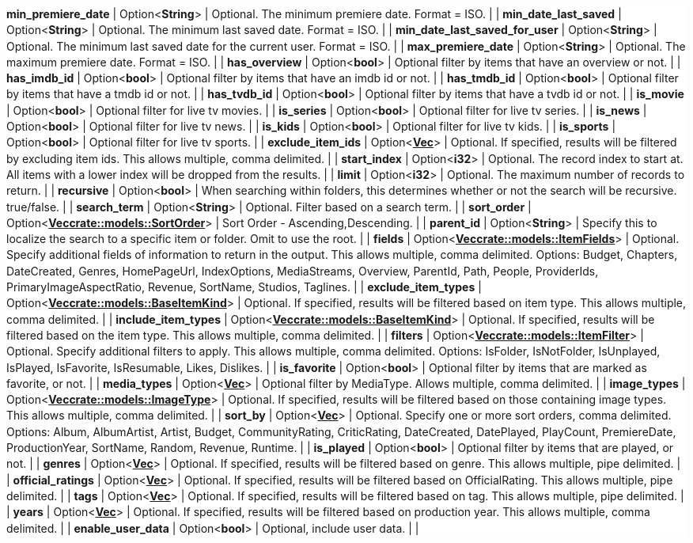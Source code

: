 **min_premiere_date** | Option<**String**> | Optional. The minimum premiere date. Format = ISO. |  |
**min_date_last_saved** | Option<**String**> | Optional. The minimum last saved date. Format = ISO. |  |
**min_date_last_saved_for_user** | Option<**String**> | Optional. The minimum last saved date for the current user. Format = ISO. |  |
**max_premiere_date** | Option<**String**> | Optional. The maximum premiere date. Format = ISO. |  |
**has_overview** | Option<**bool**> | Optional filter by items that have an overview or not. |  |
**has_imdb_id** | Option<**bool**> | Optional filter by items that have an imdb id or not. |  |
**has_tmdb_id** | Option<**bool**> | Optional filter by items that have a tmdb id or not. |  |
**has_tvdb_id** | Option<**bool**> | Optional filter by items that have a tvdb id or not. |  |
**is_movie** | Option<**bool**> | Optional filter for live tv movies. |  |
**is_series** | Option<**bool**> | Optional filter for live tv series. |  |
**is_news** | Option<**bool**> | Optional filter for live tv news. |  |
**is_kids** | Option<**bool**> | Optional filter for live tv kids. |  |
**is_sports** | Option<**bool**> | Optional filter for live tv sports. |  |
**exclude_item_ids** | Option<[**Vec<String>**](String.md)> | Optional. If specified, results will be filtered by excluding item ids. This allows multiple, comma delimited. |  |
**start_index** | Option<**i32**> | Optional. The record index to start at. All items with a lower index will be dropped from the results. |  |
**limit** | Option<**i32**> | Optional. The maximum number of records to return. |  |
**recursive** | Option<**bool**> | When searching within folders, this determines whether or not the search will be recursive. true/false. |  |
**search_term** | Option<**String**> | Optional. Filter based on a search term. |  |
**sort_order** | Option<[**Vec<crate::models::SortOrder>**](crate::models::SortOrder.md)> | Sort Order - Ascending,Descending. |  |
**parent_id** | Option<**String**> | Specify this to localize the search to a specific item or folder. Omit to use the root. |  |
**fields** | Option<[**Vec<crate::models::ItemFields>**](crate::models::ItemFields.md)> | Optional. Specify additional fields of information to return in the output. This allows multiple, comma delimited. Options: Budget, Chapters, DateCreated, Genres, HomePageUrl, IndexOptions, MediaStreams, Overview, ParentId, Path, People, ProviderIds, PrimaryImageAspectRatio, Revenue, SortName, Studios, Taglines. |  |
**exclude_item_types** | Option<[**Vec<crate::models::BaseItemKind>**](crate::models::BaseItemKind.md)> | Optional. If specified, results will be filtered based on item type. This allows multiple, comma delimited. |  |
**include_item_types** | Option<[**Vec<crate::models::BaseItemKind>**](crate::models::BaseItemKind.md)> | Optional. If specified, results will be filtered based on the item type. This allows multiple, comma delimited. |  |
**filters** | Option<[**Vec<crate::models::ItemFilter>**](crate::models::ItemFilter.md)> | Optional. Specify additional filters to apply. This allows multiple, comma delimited. Options: IsFolder, IsNotFolder, IsUnplayed, IsPlayed, IsFavorite, IsResumable, Likes, Dislikes. |  |
**is_favorite** | Option<**bool**> | Optional filter by items that are marked as favorite, or not. |  |
**media_types** | Option<[**Vec<String>**](String.md)> | Optional filter by MediaType. Allows multiple, comma delimited. |  |
**image_types** | Option<[**Vec<crate::models::ImageType>**](crate::models::ImageType.md)> | Optional. If specified, results will be filtered based on those containing image types. This allows multiple, comma delimited. |  |
**sort_by** | Option<[**Vec<String>**](String.md)> | Optional. Specify one or more sort orders, comma delimited. Options: Album, AlbumArtist, Artist, Budget, CommunityRating, CriticRating, DateCreated, DatePlayed, PlayCount, PremiereDate, ProductionYear, SortName, Random, Revenue, Runtime. |  |
**is_played** | Option<**bool**> | Optional filter by items that are played, or not. |  |
**genres** | Option<[**Vec<String>**](String.md)> | Optional. If specified, results will be filtered based on genre. This allows multiple, pipe delimited. |  |
**official_ratings** | Option<[**Vec<String>**](String.md)> | Optional. If specified, results will be filtered based on OfficialRating. This allows multiple, pipe delimited. |  |
**tags** | Option<[**Vec<String>**](String.md)> | Optional. If specified, results will be filtered based on tag. This allows multiple, pipe delimited. |  |
**years** | Option<[**Vec<i32>**](i32.md)> | Optional. If specified, results will be filtered based on production year. This allows multiple, comma delimited. |  |
**enable_user_data** | Option<**bool**> | Optional, include user data. |  |